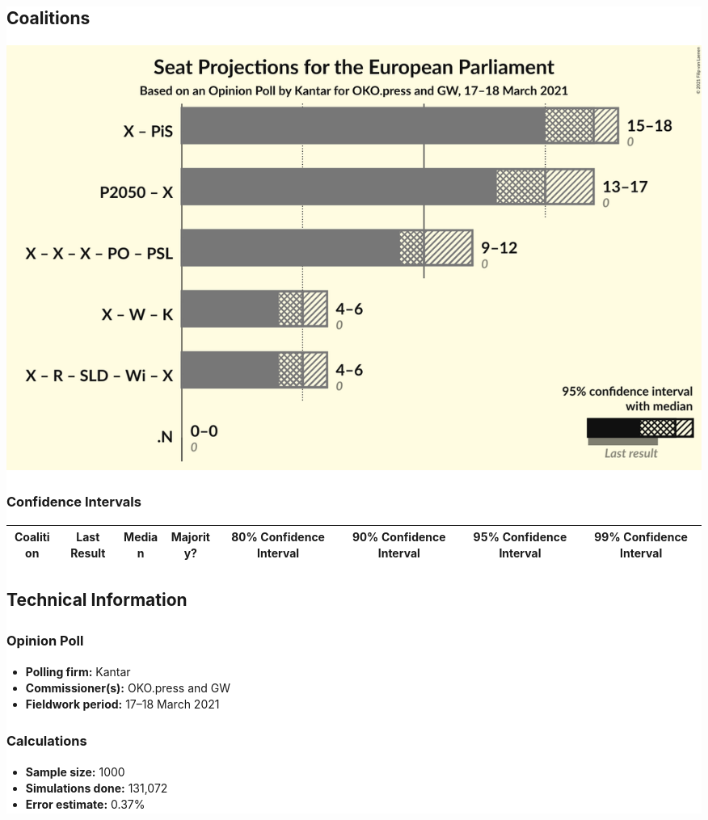 ## Coalitions

![Graph with coalitions seats not yet produced](2021-03-18-Kantar-coalitions-seats.png "Coalitions Seats")

### Confidence Intervals

| Coalition | Last Result | Median | Majority? | 80% Confidence Interval | 90% Confidence Interval | 95% Confidence Interval | 99% Confidence Interval |
|:---------:|:-----------:|:------:|:---------:|:-----------------------:|:-----------------------:|:-----------------------:|:-----------------------:|


## Technical Information

### Opinion Poll

+ **Polling firm:** Kantar
+ **Commissioner(s):** OKO.press and GW
+ **Fieldwork period:** 17–18 March 2021

### Calculations

+ **Sample size:** 1000
+ **Simulations done:** 131,072
+ **Error estimate:** 0.37%

